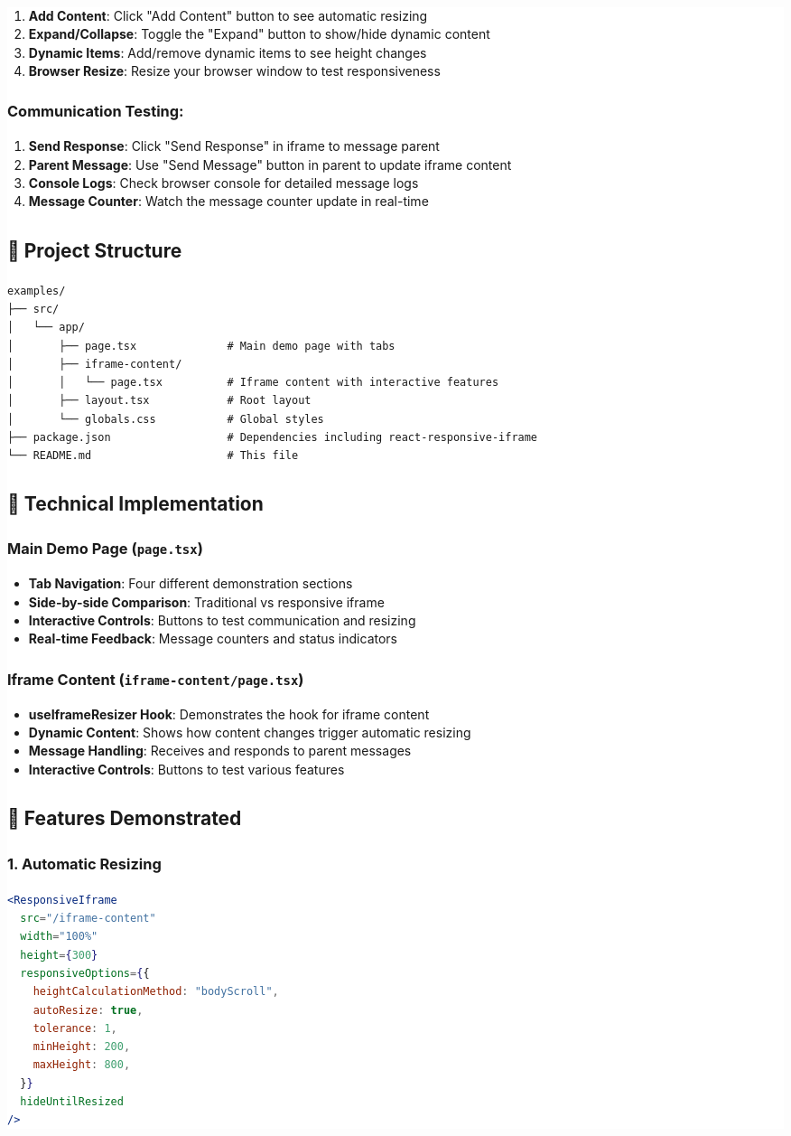 1. **Add Content**: Click "Add Content" button to see automatic resizing
2. **Expand/Collapse**: Toggle the "Expand" button to show/hide dynamic content
3. **Dynamic Items**: Add/remove dynamic items to see height changes
4. **Browser Resize**: Resize your browser window to test responsiveness

### Communication Testing:

1. **Send Response**: Click "Send Response" in iframe to message parent
2. **Parent Message**: Use "Send Message" button in parent to update iframe content
3. **Console Logs**: Check browser console for detailed message logs
4. **Message Counter**: Watch the message counter update in real-time

## 📁 Project Structure

```
examples/
├── src/
│   └── app/
│       ├── page.tsx              # Main demo page with tabs
│       ├── iframe-content/
│       │   └── page.tsx          # Iframe content with interactive features
│       ├── layout.tsx            # Root layout
│       └── globals.css           # Global styles
├── package.json                  # Dependencies including react-responsive-iframe
└── README.md                     # This file
```

## 🔧 Technical Implementation

### Main Demo Page (`page.tsx`)

- **Tab Navigation**: Four different demonstration sections
- **Side-by-side Comparison**: Traditional vs responsive iframe
- **Interactive Controls**: Buttons to test communication and resizing
- **Real-time Feedback**: Message counters and status indicators

### Iframe Content (`iframe-content/page.tsx`)

- **useIframeResizer Hook**: Demonstrates the hook for iframe content
- **Dynamic Content**: Shows how content changes trigger automatic resizing
- **Message Handling**: Receives and responds to parent messages
- **Interactive Controls**: Buttons to test various features

## 🎨 Features Demonstrated

### 1. **Automatic Resizing**

```jsx
<ResponsiveIframe
  src="/iframe-content"
  width="100%"
  height={300}
  responsiveOptions={{
    heightCalculationMethod: "bodyScroll",
    autoResize: true,
    tolerance: 1,
    minHeight: 200,
    maxHeight: 800,
  }}
  hideUntilResized
/>
```
